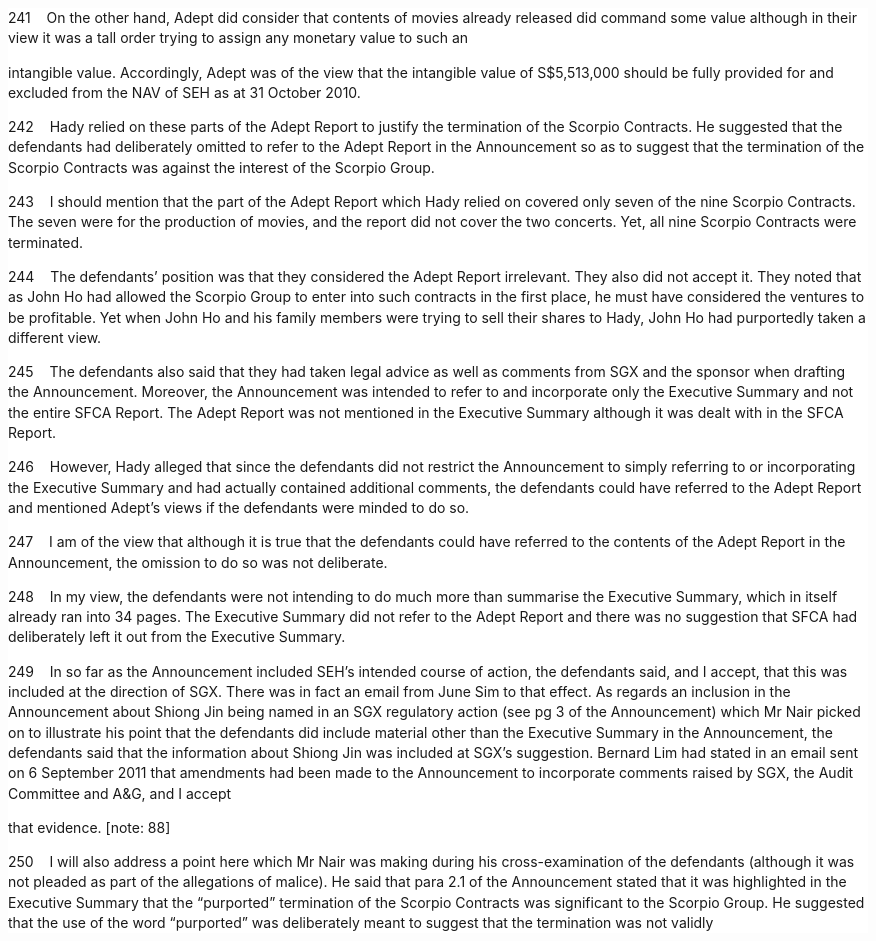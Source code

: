 241    On the other hand, Adept did consider that contents of movies already released did command some value although in their view it was a tall order trying to assign any monetary value to such an 


intangible value. Accordingly, Adept was of the view that the intangible value of S$5,513,000 should be fully provided for and excluded from the NAV of SEH as at 31 October 2010. 

242    Hady relied on these parts of the Adept Report to justify the termination of the Scorpio Contracts. He suggested that the defendants had deliberately omitted to refer to the Adept Report in the Announcement so as to suggest that the termination of the Scorpio Contracts was against the interest of the Scorpio Group. 

243    I should mention that the part of the Adept Report which Hady relied on covered only seven of the nine Scorpio Contracts. The seven were for the production of movies, and the report did not cover the two concerts. Yet, all nine Scorpio Contracts were terminated. 

244    The defendants’ position was that they considered the Adept Report irrelevant. They also did not accept it. They noted that as John Ho had allowed the Scorpio Group to enter into such contracts in the first place, he must have considered the ventures to be profitable. Yet when John Ho and his family members were trying to sell their shares to Hady, John Ho had purportedly taken a different view. 

245    The defendants also said that they had taken legal advice as well as comments from SGX and the sponsor when drafting the Announcement. Moreover, the Announcement was intended to refer to and incorporate only the Executive Summary and not the entire SFCA Report. The Adept Report was not mentioned in the Executive Summary although it was dealt with in the SFCA Report. 

246    However, Hady alleged that since the defendants did not restrict the Announcement to simply referring to or incorporating the Executive Summary and had actually contained additional comments, the defendants could have referred to the Adept Report and mentioned Adept’s views if the defendants were minded to do so. 

247    I am of the view that although it is true that the defendants could have referred to the contents of the Adept Report in the Announcement, the omission to do so was not deliberate. 

248    In my view, the defendants were not intending to do much more than summarise the Executive Summary, which in itself already ran into 34 pages. The Executive Summary did not refer to the Adept Report and there was no suggestion that SFCA had deliberately left it out from the Executive Summary. 

249    In so far as the Announcement included SEH’s intended course of action, the defendants said, and I accept, that this was included at the direction of SGX. There was in fact an email from June Sim to that effect. As regards an inclusion in the Announcement about Shiong Jin being named in an SGX regulatory action (see pg 3 of the Announcement) which Mr Nair picked on to illustrate his point that the defendants did include material other than the Executive Summary in the Announcement, the defendants said that the information about Shiong Jin was included at SGX’s suggestion. Bernard Lim had stated in an email sent on 6 September 2011 that amendments had been made to the Announcement to incorporate comments raised by SGX, the Audit Committee and A&G, and I accept 

that evidence. [note: 88] 

250    I will also address a point here which Mr Nair was making during his cross-examination of the defendants (although it was not pleaded as part of the allegations of malice). He said that para 2.1 of the Announcement stated that it was highlighted in the Executive Summary that the “purported” termination of the Scorpio Contracts was significant to the Scorpio Group. He suggested that the use of the word “purported” was deliberately meant to suggest that the termination was not validly 
